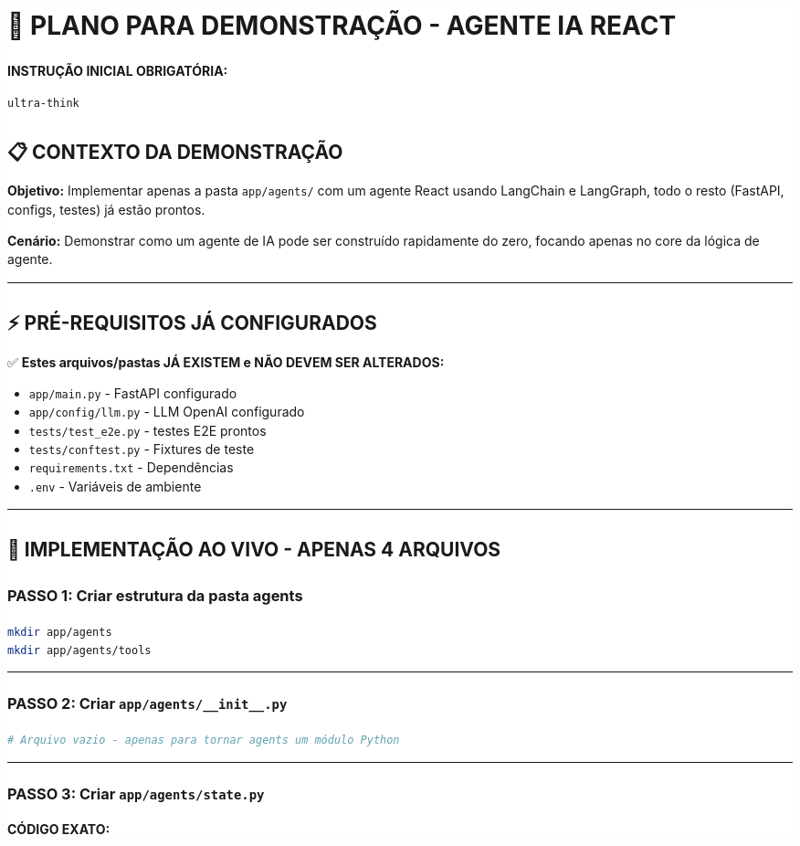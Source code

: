 # 🎯 PLANO PARA DEMONSTRAÇÃO - AGENTE IA REACT

**INSTRUÇÃO INICIAL OBRIGATÓRIA:**

```
ultra-think
```

## 📋 CONTEXTO DA DEMONSTRAÇÃO

**Objetivo:** Implementar apenas a pasta `app/agents/` com um agente React usando LangChain e LangGraph, todo o resto (FastAPI, configs, testes) já estão prontos.

**Cenário:** Demonstrar como um agente de IA pode ser construído rapidamente do zero, focando apenas no core da lógica de agente.

---

## ⚡ PRÉ-REQUISITOS JÁ CONFIGURADOS

✅ **Estes arquivos/pastas JÁ EXISTEM e NÃO DEVEM SER ALTERADOS:**

- `app/main.py` - FastAPI configurado
- `app/config/llm.py` - LLM OpenAI configurado
- `tests/test_e2e.py` - testes E2E prontos
- `tests/conftest.py` - Fixtures de teste
- `requirements.txt` - Dependências
- `.env` - Variáveis de ambiente

---

## 🚀 IMPLEMENTAÇÃO AO VIVO - APENAS 4 ARQUIVOS

### **PASSO 1: Criar estrutura da pasta agents**

```bash
mkdir app/agents
mkdir app/agents/tools
```

---

### **PASSO 2: Criar `app/agents/__init__.py`**

```python
# Arquivo vazio - apenas para tornar agents um módulo Python
```

---

### **PASSO 3: Criar `app/agents/state.py`**

**CÓDIGO EXATO:**
